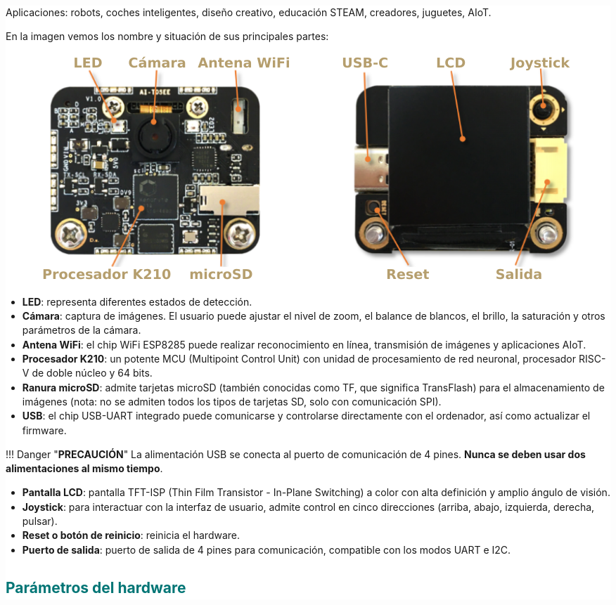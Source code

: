 Aplicaciones: robots, coches inteligentes, diseño creativo, educación STEAM, creadores, juguetes, AIoT.

En la imagen vemos los nombre y situación de sus principales partes:

<center>

![Hardware Sentry2](../img/sentry2/hard.png)  

</center>

- **LED**: representa diferentes estados de detección.
- **Cámara**: captura de imágenes. El usuario puede ajustar el nivel de zoom, el balance de blancos, el brillo, la saturación y otros parámetros de la cámara.
- **Antena WiFi**: el chip WiFi ESP8285 puede realizar reconocimiento en línea, transmisión de imágenes y aplicaciones AIoT.
- **Procesador K210**: un potente MCU (Multipoint Control Unit) con unidad de procesamiento de red neuronal, procesador RISC-V de doble núcleo y 64 bits.
- **Ranura microSD**: admite tarjetas microSD (también conocidas como TF, que significa TransFlash) para el almacenamiento de imágenes (nota: no se admiten todos los tipos de tarjetas SD, solo con comunicación SPI).
- **USB**: el chip USB-UART integrado puede comunicarse y controlarse directamente con el ordenador, así como actualizar el firmware.

!!! Danger "**PRECAUCIÓN**"
    La alimentación USB se conecta al puerto de comunicación de 4 pines. **Nunca se deben usar dos alimentaciones al mismo tiempo**.

- **Pantalla LCD**: pantalla TFT-ISP (Thin Film Transistor - In-Plane Switching) a color con alta definición y amplio ángulo de visión.
- **Joystick**: para interactuar con la interfaz de usuario, admite control en cinco direcciones (arriba, abajo, izquierda, derecha, pulsar).
- **Reset o botón de reinicio**: reinicia el hardware.
- **Puerto de salida**: puerto de salida de 4 pines para comunicación, compatible con los modos UART e I2C.

## <FONT COLOR=#007575>**Parámetros del hardware**</font>
